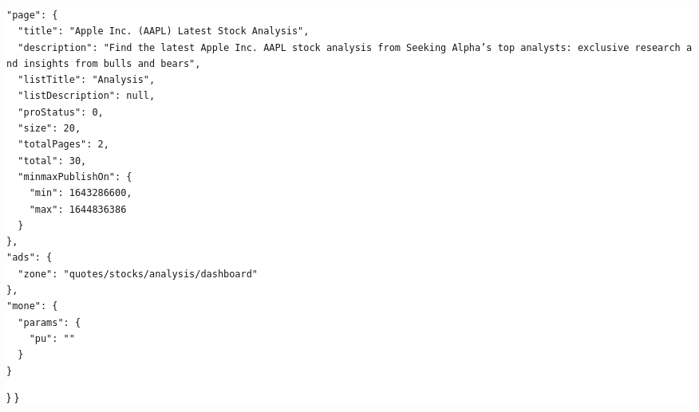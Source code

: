     "page": {
      "title": "Apple Inc. (AAPL) Latest Stock Analysis",
      "description": "Find the latest Apple Inc. AAPL stock analysis from Seeking Alpha’s top analysts: exclusive research and insights from bulls and bears",
      "listTitle": "Analysis",
      "listDescription": null,
      "proStatus": 0,
      "size": 20,
      "totalPages": 2,
      "total": 30,
      "minmaxPublishOn": {
        "min": 1643286600,
        "max": 1644836386
      }
    },
    "ads": {
      "zone": "quotes/stocks/analysis/dashboard"
    },
    "mone": {
      "params": {
        "pu": ""
      }
    }
  }
}